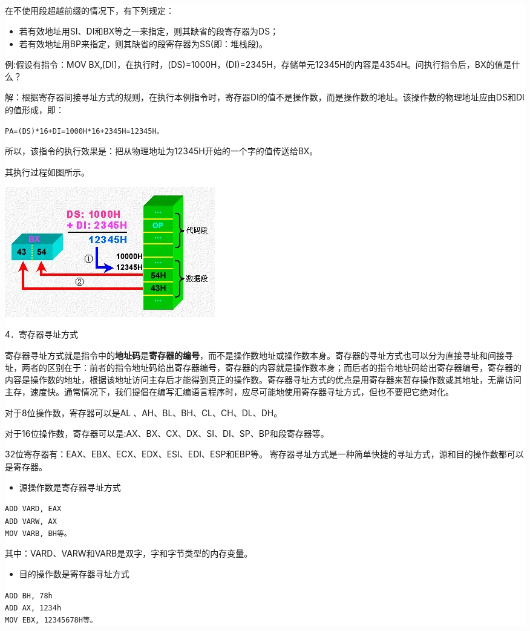 在不使用段超越前缀的情况下，有下列规定：

- 若有效地址用SI、DI和BX等之一来指定，则其缺省的段寄存器为DS；
- 若有效地址用BP来指定，则其缺省的段寄存器为SS(即：堆栈段)。

例:假设有指令：MOV BX,[DI]，在执行时，(DS)=1000H，(DI)=2345H，存储单元12345H的内容是4354H。问执行指令后，BX的值是什么？

解：根据寄存器间接寻址方式的规则，在执行本例指令时，寄存器DI的值不是操作数，而是操作数的地址。该操作数的物理地址应由DS和DI的值形成，即： 

```
PA=(DS)*16+DI=1000H*16+2345H=12345H。
```

所以，该指令的执行效果是：把从物理地址为12345H开始的一个字的值传送给BX。

其执行过程如图所示。

![间接寻址执行过程](images/8.png)

4．寄存器寻址方式

寄存器寻址方式就是指令中的**地址码**是**寄存器的编号**，而不是操作数地址或操作数本身。寄存器的寻址方式也可以分为直接寻址和间接寻址，两者的区别在于：前者的指令地址码给出寄存器编号，寄存器的内容就是操作数本身；而后者的指令地址码给出寄存器编号，寄存器的内容是操作数的地址，根据该地址访问主存后才能得到真正的操作数。寄存器寻址方式的优点是用寄存器来暂存操作数或其地址，无需访问主存，速度快。通常情况下，我们提倡在编写汇编语言程序时，应尽可能地使用寄存器寻址方式，但也不要把它绝对化。

对于8位操作数，寄存器可以是AL 、AH、BL、BH、CL、CH、DL、DH。

对于16位操作数，寄存器可以是:AX、BX、CX、DX、SI、DI、SP、BP和段寄存器等。

32位寄存器有：EAX、EBX、ECX、EDX、ESI、EDI、ESP和EBP等。
寄存器寻址方式是一种简单快捷的寻址方式，源和目的操作数都可以是寄存器。

- 源操作数是寄存器寻址方式
　
```　
ADD VARD, EAX　　
ADD VARW, AX　　
MOV VARB, BH等。
```

其中：VARD、VARW和VARB是双字，字和字节类型的内存变量。

- 目的操作数是寄存器寻址方式

```
ADD BH, 78h　　　　
ADD AX, 1234h　　　
MOV EBX, 12345678H等。
```
